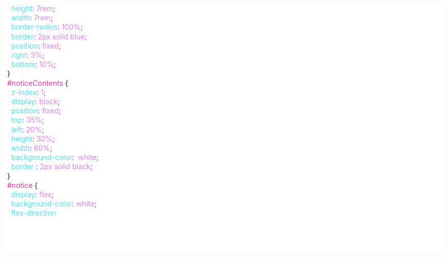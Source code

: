 </span></div><div style="padding:0 6px; white-space:pre; line-height:130%"><span style="color:#4be6fa">&nbsp;&nbsp;height</span><span style="color:#ff3399">:</span><span style="color:#E083FF">&nbsp;7rem</span><span style="color:#ff3399">;</span><span style="color:#4be6fa"></span></div><div style="padding:0 6px; white-space:pre; line-height:130%"><span style="color:#4be6fa">&nbsp;&nbsp;width</span><span style="color:#ff3399">:</span><span style="color:#E083FF">&nbsp;7rem</span><span style="color:#ff3399">;</span><span style="color:#4be6fa"></span></div><div style="padding:0 6px; white-space:pre; line-height:130%"><span style="color:#4be6fa">&nbsp;&nbsp;border-radius</span><span style="color:#ff3399">:</span><span style="color:#E083FF">&nbsp;100%</span><span style="color:#ff3399">;</span><span style="color:#4be6fa"></span></div><div style="padding:0 6px; white-space:pre; line-height:130%"><span style="color:#4be6fa">&nbsp;&nbsp;border</span><span style="color:#ff3399">:</span><span style="color:#E083FF">&nbsp;2px&nbsp;solid&nbsp;blue</span><span style="color:#ff3399">;</span><span style="color:#4be6fa"></span></div><div style="padding:0 6px; white-space:pre; line-height:130%"><span style="color:#4be6fa">&nbsp;&nbsp;position</span><span style="color:#ff3399">:</span><span style="color:#E083FF">&nbsp;fixed</span><span style="color:#ff3399">;</span><span style="color:#4be6fa"></span></div><div style="padding:0 6px; white-space:pre; line-height:130%"><span style="color:#4be6fa">&nbsp;&nbsp;right</span><span style="color:#ff3399">:</span><span style="color:#E083FF">&nbsp;3%</span><span style="color:#ff3399">;</span><span style="color:#4be6fa"></span></div><div style="padding:0 6px; white-space:pre; line-height:130%"><span style="color:#4be6fa">&nbsp;&nbsp;bottom</span><span style="color:#ff3399">:</span><span style="color:#E083FF">&nbsp;10%</span><span style="color:#ff3399">;</span><span style="color:#E083FF"></span></div><div style="padding:0 6px; white-space:pre; line-height:130%"><span style="color:#E083FF"></span>}<span style="color:#ff3399"></span></div><div style="padding:0 6px; white-space:pre; line-height:130%"><span style="color:#ff3399"></span></div><div style="padding:0 6px; white-space:pre; line-height:130%"><span style="color:#ff3399">#noticeContents&nbsp;</span>{<span style="color:#4be6fa"></span></div><div style="padding:0 6px; white-space:pre; line-height:130%"><span style="color:#4be6fa">&nbsp;&nbsp;z-index</span><span style="color:#ff3399">:</span><span style="color:#E083FF">&nbsp;1</span><span style="color:#ff3399">;</span><span style="color:#4be6fa"></span></div><div style="padding:0 6px; white-space:pre; line-height:130%"><span style="color:#4be6fa">&nbsp;&nbsp;display</span><span style="color:#ff3399">:</span><span style="color:#E083FF">&nbsp;block</span><span style="color:#ff3399">;</span><span style="color:#4be6fa"></span></div><div style="padding:0 6px; white-space:pre; line-height:130%"><span style="color:#4be6fa">&nbsp;&nbsp;position</span><span style="color:#ff3399">:</span><span style="color:#E083FF">&nbsp;fixed</span><span style="color:#ff3399">;</span><span style="color:#4be6fa"></span></div><div style="padding:0 6px; white-space:pre; line-height:130%"><span style="color:#4be6fa">&nbsp;&nbsp;top</span><span style="color:#ff3399">:</span><span style="color:#E083FF">&nbsp;35%</span><span style="color:#ff3399">;</span><span style="color:#4be6fa"></span></div><div style="padding:0 6px; white-space:pre; line-height:130%"><span style="color:#4be6fa">&nbsp;&nbsp;left</span><span style="color:#ff3399">:</span><span style="color:#E083FF">&nbsp;20%</span><span style="color:#ff3399">;</span><span style="color:#4be6fa"></span></div><div style="padding:0 6px; white-space:pre; line-height:130%"><span style="color:#4be6fa">&nbsp;&nbsp;height</span><span style="color:#ff3399">:</span><span style="color:#E083FF">&nbsp;30%</span><span style="color:#ff3399">;</span><span style="color:#4be6fa"></span></div><div style="padding:0 6px; white-space:pre; line-height:130%"><span style="color:#4be6fa">&nbsp;&nbsp;width</span><span style="color:#ff3399">:</span><span style="color:#E083FF">&nbsp;60%</span><span style="color:#ff3399">;</span><span style="color:#4be6fa"></span></div><div style="padding:0 6px; white-space:pre; line-height:130%"><span style="color:#4be6fa">&nbsp;&nbsp;background-color</span><span style="color:#ff3399">:</span><span style="color:#E083FF">&nbsp;&nbsp;white</span><span style="color:#ff3399">;</span><span style="color:#4be6fa"></span></div><div style="padding:0 6px; white-space:pre; line-height:130%"><span style="color:#4be6fa">&nbsp;&nbsp;border&nbsp;</span><span style="color:#ff3399">:</span><span style="color:#E083FF">&nbsp;2px&nbsp;solid&nbsp;black</span><span style="color:#ff3399">;</span><span style="color:#E083FF"></span></div><div style="padding:0 6px; white-space:pre; line-height:130%"><span style="color:#E083FF"></span>}<span style="color:#ff3399"></span></div><div style="padding:0 6px; white-space:pre; line-height:130%"><span style="color:#ff3399"></span></div><div style="padding:0 6px; white-space:pre; line-height:130%"><span style="color:#ff3399">#notice&nbsp;</span>{<span style="color:#4be6fa"></span></div><div style="padding:0 6px; white-space:pre; line-height:130%"><span style="color:#4be6fa">&nbsp;&nbsp;display</span><span style="color:#ff3399">:</span><span style="color:#E083FF">&nbsp;flex</span><span style="color:#ff3399">;</span><span style="color:#4be6fa"></span></div><div style="padding:0 6px; white-space:pre; line-height:130%"><span style="color:#4be6fa">&nbsp;&nbsp;background-color</span><span style="color:#ff3399">:</span><span style="color:#E083FF">&nbsp;white</span><span style="color:#ff3399">;</span><span style="color:#4be6fa"></span></div><div style="padding:0 6px; white-space:pre; line-height:130%"><span style="color:#4be6fa">&nbsp;&nbsp;flex-direction</span>